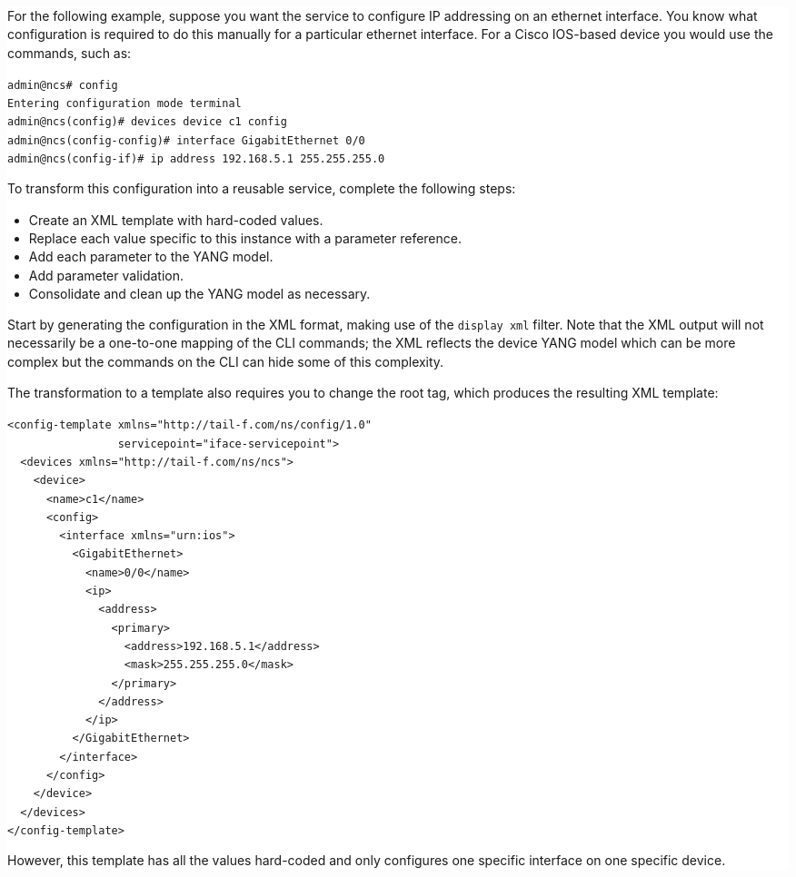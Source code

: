 For the following example, suppose you want the service to configure IP addressing on an ethernet interface. You know what configuration is required to do this manually for a particular ethernet interface. For a Cisco IOS-based device you would use the commands, such as:

```
admin@ncs# config
Entering configuration mode terminal
admin@ncs(config)# devices device c1 config
admin@ncs(config-config)# interface GigabitEthernet 0/0
admin@ncs(config-if)# ip address 192.168.5.1 255.255.255.0
```

To transform this configuration into a reusable service, complete the following steps:

* Create an XML template with hard-coded values.
* Replace each value specific to this instance with a parameter reference.
* Add each parameter to the YANG model.
* Add parameter validation.
* Consolidate and clean up the YANG model as necessary.

Start by generating the configuration in the XML format, making use of the `display xml` filter. Note that the XML output will not necessarily be a one-to-one mapping of the CLI commands; the XML reflects the device YANG model which can be more complex but the commands on the CLI can hide some of this complexity.

The transformation to a template also requires you to change the root tag, which produces the resulting XML template:

```
<config-template xmlns="http://tail-f.com/ns/config/1.0"
                 servicepoint="iface-servicepoint">
  <devices xmlns="http://tail-f.com/ns/ncs">
    <device>
      <name>c1</name>
      <config>
        <interface xmlns="urn:ios">
          <GigabitEthernet>
            <name>0/0</name>
            <ip>
              <address>
                <primary>
                  <address>192.168.5.1</address>
                  <mask>255.255.255.0</mask>
                </primary>
              </address>
            </ip>
          </GigabitEthernet>
        </interface>
      </config>
    </device>
  </devices>
</config-template>
```

However, this template has all the values hard-coded and only configures one specific interface on one specific device.
